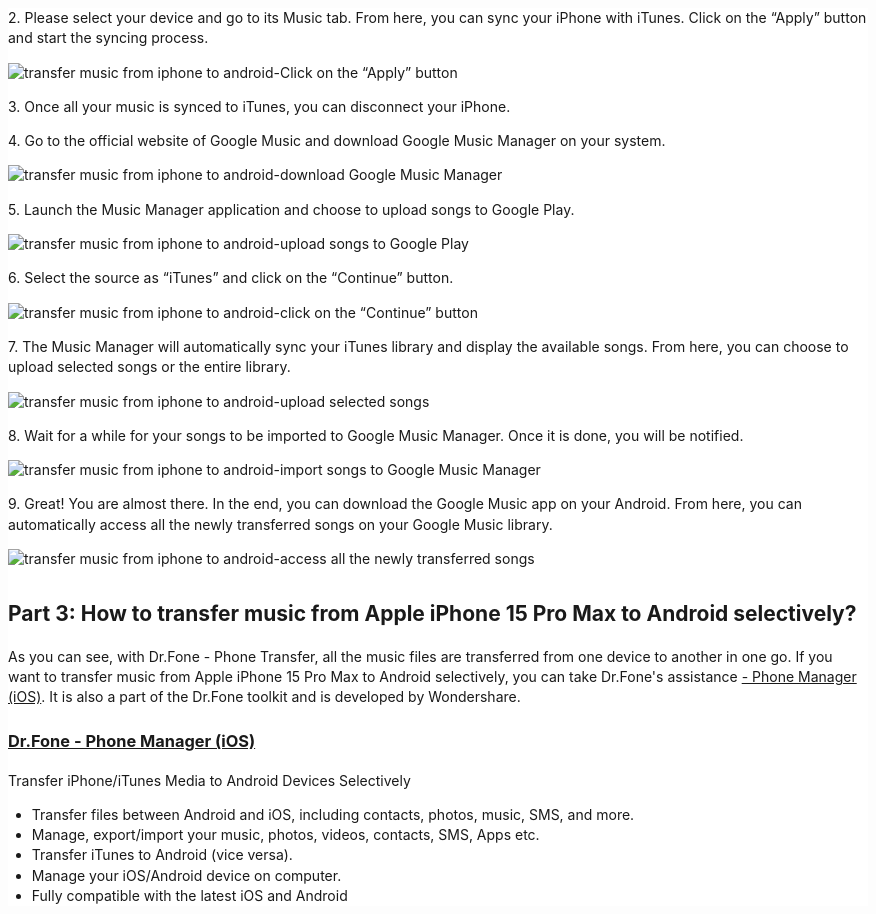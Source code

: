 2\. Please select your device and go to its Music tab. From here, you can sync your iPhone with iTunes. Click on the “Apply” button and start the syncing process.

![transfer music from iphone to android-Click on the “Apply” button](https://images.wondershare.com/drfone/article/2018/06/transfer-music-from-iphone-to-android-1.jpg)

3\. Once all your music is synced to iTunes, you can disconnect your iPhone.

4\. Go to the official website of Google Music and download Google Music Manager on your system.

![transfer music from iphone to android-download Google Music Manager](https://images.wondershare.com/drfone/article/2018/06/transfer-music-from-iphone-to-android-2.jpg)

5\. Launch the Music Manager application and choose to upload songs to Google Play.

![transfer music from iphone to android-upload songs to Google Play](https://images.wondershare.com/drfone/article/2018/06/transfer-music-from-iphone-to-android-3.jpg)

6\. Select the source as “iTunes” and click on the “Continue” button.

![transfer music from iphone to android-click on the “Continue” button](https://images.wondershare.com/drfone/article/2018/06/transfer-music-from-iphone-to-android-4.jpg)

7\. The Music Manager will automatically sync your iTunes library and display the available songs. From here, you can choose to upload selected songs or the entire library.

![transfer music from iphone to android-upload selected songs](https://images.wondershare.com/drfone/article/2018/06/transfer-music-from-iphone-to-android-5.jpg)

8\. Wait for a while for your songs to be imported to Google Music Manager. Once it is done, you will be notified.

![transfer music from iphone to android-import songs to Google Music Manager](https://images.wondershare.com/drfone/article/2018/06/transfer-music-from-iphone-to-android-6.jpg)

9\. Great! You are almost there. In the end, you can download the Google Music app on your Android. From here, you can automatically access all the newly transferred songs on your Google Music library.

![transfer music from iphone to android-access all the newly transferred songs](https://images.wondershare.com/drfone/article/2018/06/transfer-music-from-iphone-to-android-7.jpg)

## Part 3: How to transfer music from Apple iPhone 15 Pro Max to Android selectively?

As you can see, with Dr.Fone - Phone Transfer, all the music files are transferred from one device to another in one go. If you want to transfer music from Apple iPhone 15 Pro Max to Android selectively, you can take Dr.Fone's assistance [- Phone Manager (iOS)](https://drfone.wondershare.com/iphone-transfer.html). It is also a part of the Dr.Fone toolkit and is developed by Wondershare.



### [Dr.Fone - Phone Manager (iOS)](https://drfone.wondershare.com/iphone-transfer.html "iphone transfer")

Transfer iPhone/iTunes Media to Android Devices Selectively

- Transfer files between Android and iOS, including contacts, photos, music, SMS, and more.
- Manage, export/import your music, photos, videos, contacts, SMS, Apps etc.
- Transfer iTunes to Android (vice versa).
- Manage your iOS/Android device on computer.
- Fully compatible with the latest iOS and Android

